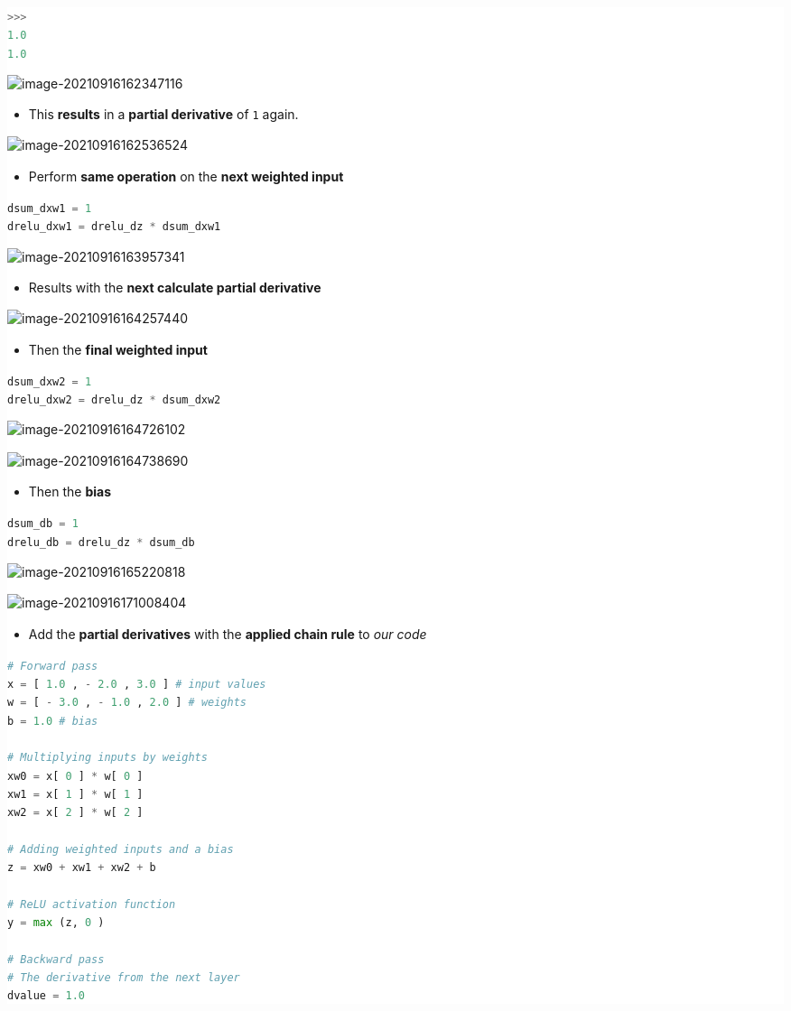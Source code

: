 ```python
>>>
1.0
1.0
```

![image-20210916162347116](D:\University\Notes\DiscreteMaths\Resources\image-20210916162347116.png)

- This **results** in a **partial derivative** of `1` again.

![image-20210916162536524](D:\University\Notes\DiscreteMaths\Resources\image-20210916162536524.png)

- Perform **same operation** on the **next weighted input**

```python
dsum_dxw1 = 1
drelu_dxw1 = drelu_dz * dsum_dxw1
```

![image-20210916163957341](D:\University\Notes\DiscreteMaths\Resources\image-20210916163957341.png)

- Results with the **next calculate partial derivative**

![image-20210916164257440](D:\University\Notes\DiscreteMaths\Resources\image-20210916164257440.png)

- Then the **final weighted input**

```python
dsum_dxw2 = 1
drelu_dxw2 = drelu_dz * dsum_dxw2
```

![image-20210916164726102](D:\University\Notes\DiscreteMaths\Resources\image-20210916164726102.png)

![image-20210916164738690](D:\University\Notes\DiscreteMaths\Resources\image-20210916164738690.png)

- Then the **bias**

```python
dsum_db = 1
drelu_db = drelu_dz * dsum_db
```

![image-20210916165220818](D:\University\Notes\DiscreteMaths\Resources\image-20210916165220818.png)

![image-20210916171008404](D:\University\Notes\DiscreteMaths\Resources\image-20210916171008404.png)

- Add the **partial derivatives** with the **applied chain rule** to *our code*

```python
# Forward pass
x = [ 1.0 , - 2.0 , 3.0 ] # input values
w = [ - 3.0 , - 1.0 , 2.0 ] # weights
b = 1.0 # bias

# Multiplying inputs by weights
xw0 = x[ 0 ] * w[ 0 ]
xw1 = x[ 1 ] * w[ 1 ]
xw2 = x[ 2 ] * w[ 2 ]

# Adding weighted inputs and a bias
z = xw0 + xw1 + xw2 + b

# ReLU activation function
y = max (z, 0 )

# Backward pass
# The derivative from the next layer
dvalue = 1.0
```